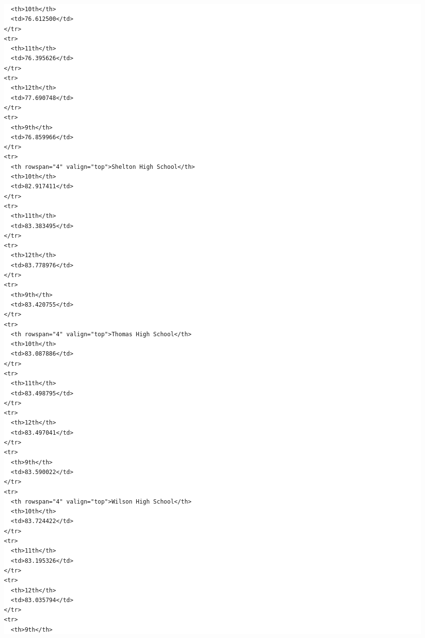       <th>10th</th>
      <td>76.612500</td>
    </tr>
    <tr>
      <th>11th</th>
      <td>76.395626</td>
    </tr>
    <tr>
      <th>12th</th>
      <td>77.690748</td>
    </tr>
    <tr>
      <th>9th</th>
      <td>76.859966</td>
    </tr>
    <tr>
      <th rowspan="4" valign="top">Shelton High School</th>
      <th>10th</th>
      <td>82.917411</td>
    </tr>
    <tr>
      <th>11th</th>
      <td>83.383495</td>
    </tr>
    <tr>
      <th>12th</th>
      <td>83.778976</td>
    </tr>
    <tr>
      <th>9th</th>
      <td>83.420755</td>
    </tr>
    <tr>
      <th rowspan="4" valign="top">Thomas High School</th>
      <th>10th</th>
      <td>83.087886</td>
    </tr>
    <tr>
      <th>11th</th>
      <td>83.498795</td>
    </tr>
    <tr>
      <th>12th</th>
      <td>83.497041</td>
    </tr>
    <tr>
      <th>9th</th>
      <td>83.590022</td>
    </tr>
    <tr>
      <th rowspan="4" valign="top">Wilson High School</th>
      <th>10th</th>
      <td>83.724422</td>
    </tr>
    <tr>
      <th>11th</th>
      <td>83.195326</td>
    </tr>
    <tr>
      <th>12th</th>
      <td>83.035794</td>
    </tr>
    <tr>
      <th>9th</th>